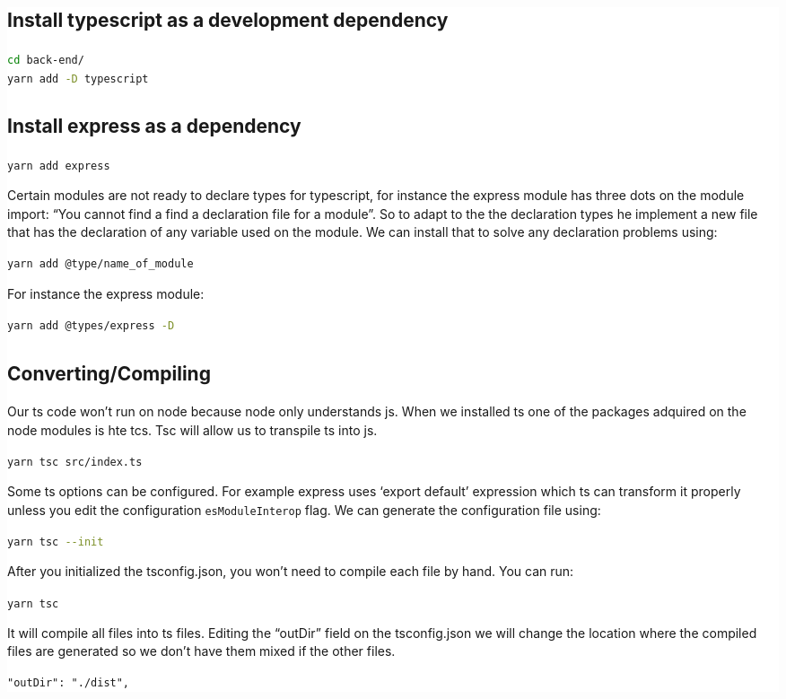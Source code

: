## Install typescript as a development dependency

```bash
cd back-end/
yarn add -D typescript
```

## Install express as a dependency

```bash
yarn add express
```

Certain modules are not ready to declare types for typescript, for instance the express module has three dots on the module import: “You cannot find a find a declaration file for a module”. So to adapt to the the declaration types he implement a new file that has the declaration of any variable used on the module. We can install that to solve any declaration problems using:

```bash
yarn add @type/name_of_module
```

For instance the express module:

```bash
yarn add @types/express -D
```

## Converting/Compiling

Our ts code won’t run on node because node only understands js. When we installed ts one of the packages adquired on the node modules is hte tcs. Tsc will allow us to transpile ts into js.

```bash
yarn tsc src/index.ts
```

Some ts options can be configured. For example express uses ‘export default’ expression which ts can transform it properly unless you edit the configuration `esModuleInterop` flag. We can generate the configuration file using:

```bash
yarn tsc --init
```

After you initialized the tsconfig.json, you won’t need to compile each file by hand. You can run:

```bash
yarn tsc
```

It will compile all files into ts files.
Editing the “outDir” field on the tsconfig.json we will change the location where the compiled files are generated so we don’t have them mixed if the other files.

```tsx
"outDir": "./dist",
```
